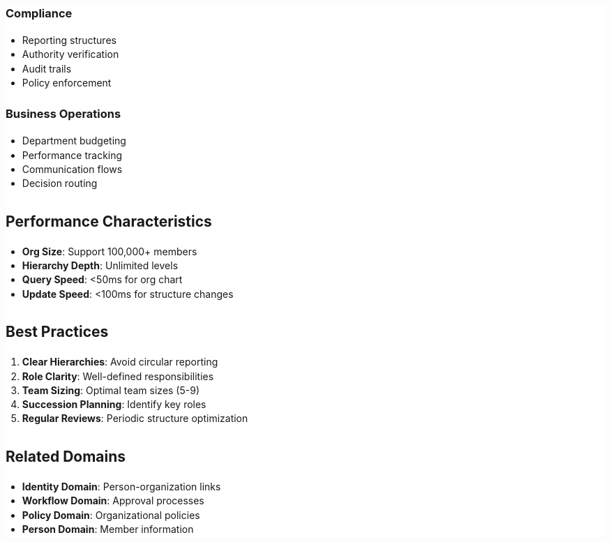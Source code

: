 ### Compliance
- Reporting structures
- Authority verification
- Audit trails
- Policy enforcement

### Business Operations
- Department budgeting
- Performance tracking
- Communication flows
- Decision routing

## Performance Characteristics

- **Org Size**: Support 100,000+ members
- **Hierarchy Depth**: Unlimited levels
- **Query Speed**: <50ms for org chart
- **Update Speed**: <100ms for structure changes

## Best Practices

1. **Clear Hierarchies**: Avoid circular reporting
2. **Role Clarity**: Well-defined responsibilities
3. **Team Sizing**: Optimal team sizes (5-9)
4. **Succession Planning**: Identify key roles
5. **Regular Reviews**: Periodic structure optimization

## Related Domains

- **Identity Domain**: Person-organization links
- **Workflow Domain**: Approval processes
- **Policy Domain**: Organizational policies
- **Person Domain**: Member information
